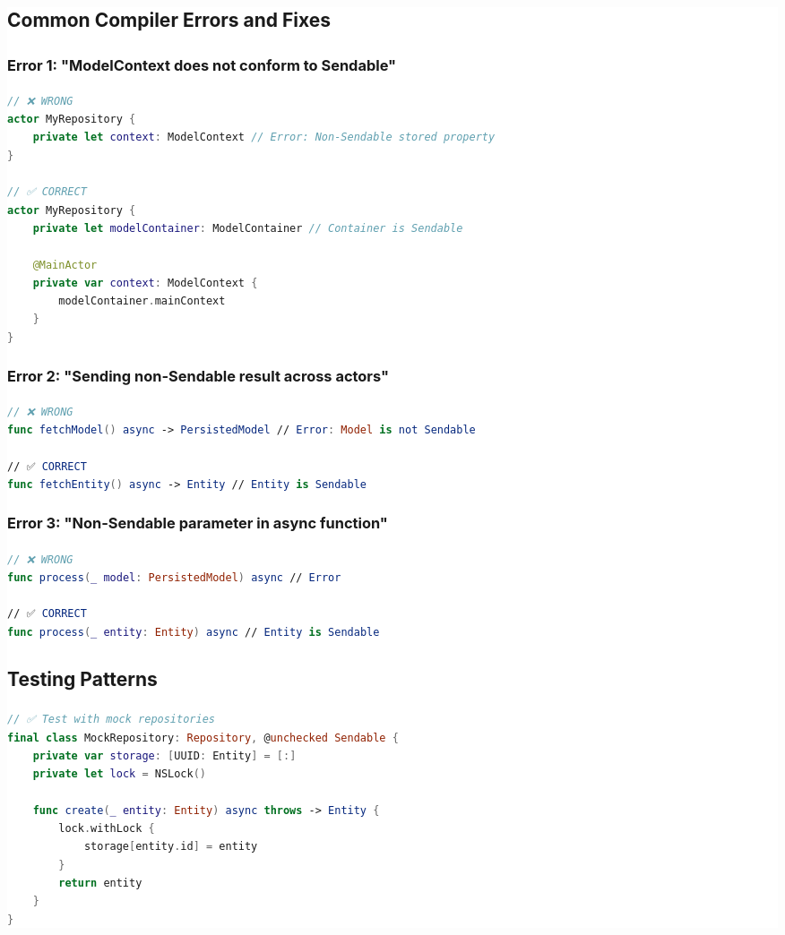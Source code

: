 
## Common Compiler Errors and Fixes

### Error 1: "ModelContext does not conform to Sendable"
```swift
// ❌ WRONG
actor MyRepository {
    private let context: ModelContext // Error: Non-Sendable stored property
}

// ✅ CORRECT
actor MyRepository {
    private let modelContainer: ModelContainer // Container is Sendable
    
    @MainActor
    private var context: ModelContext {
        modelContainer.mainContext
    }
}
```

### Error 2: "Sending non-Sendable result across actors"
```swift
// ❌ WRONG
func fetchModel() async -> PersistedModel // Error: Model is not Sendable

// ✅ CORRECT
func fetchEntity() async -> Entity // Entity is Sendable
```

### Error 3: "Non-Sendable parameter in async function"
```swift
// ❌ WRONG
func process(_ model: PersistedModel) async // Error

// ✅ CORRECT
func process(_ entity: Entity) async // Entity is Sendable
```

## Testing Patterns

```swift
// ✅ Test with mock repositories
final class MockRepository: Repository, @unchecked Sendable {
    private var storage: [UUID: Entity] = [:]
    private let lock = NSLock()
    
    func create(_ entity: Entity) async throws -> Entity {
        lock.withLock {
            storage[entity.id] = entity
        }
        return entity
    }
}
```

